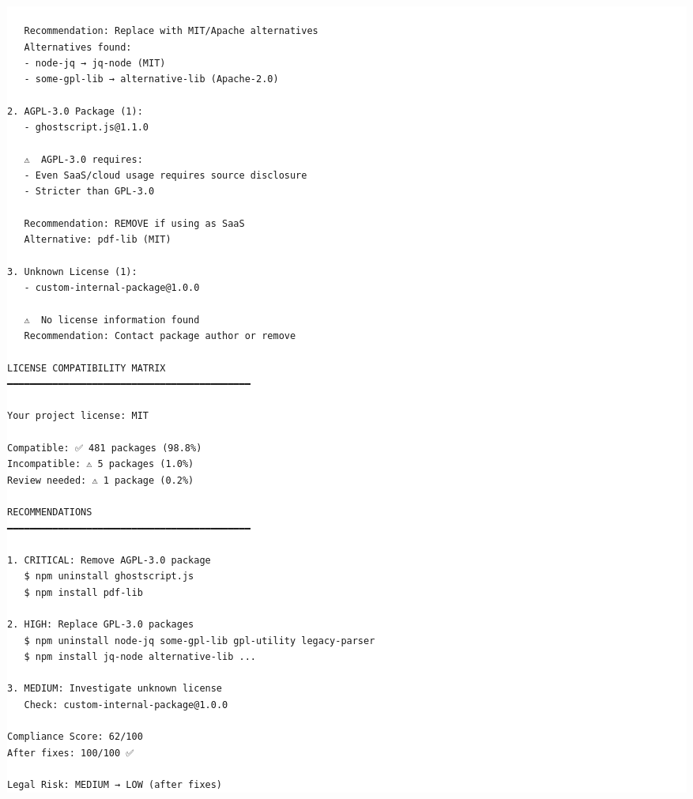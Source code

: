 ```

   Recommendation: Replace with MIT/Apache alternatives
   Alternatives found:
   - node-jq → jq-node (MIT)
   - some-gpl-lib → alternative-lib (Apache-2.0)

2. AGPL-3.0 Package (1):
   - ghostscript.js@1.1.0

   ⚠️  AGPL-3.0 requires:
   - Even SaaS/cloud usage requires source disclosure
   - Stricter than GPL-3.0

   Recommendation: REMOVE if using as SaaS
   Alternative: pdf-lib (MIT)

3. Unknown License (1):
   - custom-internal-package@1.0.0

   ⚠️  No license information found
   Recommendation: Contact package author or remove

LICENSE COMPATIBILITY MATRIX
━━━━━━━━━━━━━━━━━━━━━━━━━━━━━━━━━━━━━━━━━━━

Your project license: MIT

Compatible: ✅ 481 packages (98.8%)
Incompatible: ⚠️ 5 packages (1.0%)
Review needed: ⚠️ 1 package (0.2%)

RECOMMENDATIONS
━━━━━━━━━━━━━━━━━━━━━━━━━━━━━━━━━━━━━━━━━━━

1. CRITICAL: Remove AGPL-3.0 package
   $ npm uninstall ghostscript.js
   $ npm install pdf-lib

2. HIGH: Replace GPL-3.0 packages
   $ npm uninstall node-jq some-gpl-lib gpl-utility legacy-parser
   $ npm install jq-node alternative-lib ...

3. MEDIUM: Investigate unknown license
   Check: custom-internal-package@1.0.0

Compliance Score: 62/100
After fixes: 100/100 ✅

Legal Risk: MEDIUM → LOW (after fixes)
```
